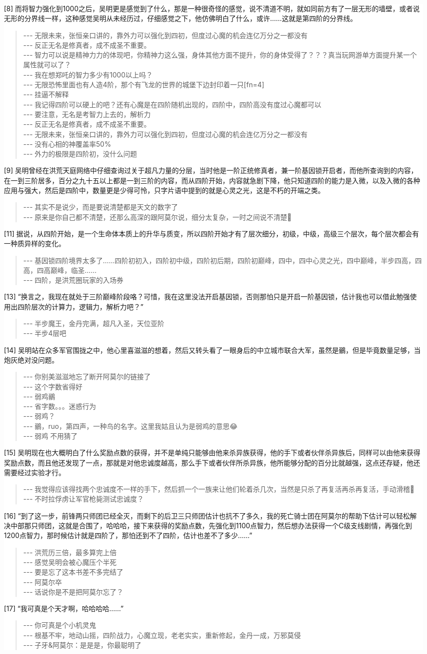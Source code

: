 [8] 而将智力强化到1000之后，吴明更是感觉到了什么，那是一种很奇怪的感觉，说不清道不明，就如同前方有了一层无形的墙壁，或者说无形的分界线一样，这种感觉吴明从未经历过，仔细感觉之下，他仿佛明白了什么，或许……这就是第四阶的分界线。
>--- 无限未来，张恒亲口讲的，靠外力可以强化到四初，但度过心魔的机会连亿万分之一都没有<br>
>--- 反正无名是修真者，成不成圣不重要。<br>
>--- 智力可以说是精神力力的体现吧，你精神力这么强，身体其他方面不提升，你的身体受得了？？？真当玩网游单方面提升某一个属性就可以了？<br>
>--- 我在想郑吒的智力多少有1000以上吗？<br>
>--- 无限恐怖里面也有人造4阶，那个有飞龙的世界的城堡下边封印着一只[fn=4]<br>
>--- 挂逼不解释<br>
>--- 我记得四阶可以硬上的吧？还有心魔是在四阶随机出现的，四阶中，四阶高没有度过心魔都可以<br>
>--- 要注意，无名是考智力上去的，解析力<br>
>--- 反正无名是修真者，成不成圣不重要。<br>
>--- 无限未来，张恒亲口讲的，靠外力可以强化到四初，但度过心魔的机会连亿万分之一都没有<br>
>--- 没有心相的神覆盖率50%<br>
>--- 外力的极限是四阶初，没什么问题<br>

[9] 吴明曾经在洪荒天庭网络中仔细查询过关于超凡力量的分层，当时他是一阶正统修真者，兼一阶基因锁开启者，而他所查询到的内容，在一到三阶居多，百分之九十五以上都是一到三阶的内容，而从四阶开始，内容就急剧下降，他只知道四阶的能力是入微，以及入微的各种应用与强大，然后是四阶中，数量更是少得可怜，只字片语中提到的就是心灵之光，这是不朽的开端之类。
>--- 其实不是说少，而是要说清楚都是天文的数字了<br>
>--- 原来是你自己都不清楚，还那么高深的跟阿莫尔说，细分太复杂，一时之间说不清楚🙈<br>

[11] 据说，从四阶开始，是一个生命体本质上的升华与质变，所以四阶开始才有了层次细分，初级，中级，高级三个层次，每个层次都会有一种质异样的变化。
>--- 基因锁四阶境界太多了……四阶初初入，四阶初中级，四阶初后期，四阶初巅峰，四中，四中心灵之光，四中巅峰，半步四高，四高，四高巅峰，临圣……<br>
>--- 四阶，是洪荒圈玩家的入场券<br>

[13] “换言之，我现在就处于三阶巅峰阶段咯？可惜，我在这里没法开启基因锁，否则那怕只是开启一阶基因锁，估计我也可以借此勉强使用出四阶层次的计算力，逻辑力，解析力吧？”
>--- 半步魔王，金丹完满，超凡入圣，天位亚阶<br>
>--- 半步4层吧<br>

[14] 吴明站在众多军官围拢之中，他心里喜滋滋的想着，然后又转头看了一眼身后的中立城市联合大军，虽然是鶸，但是毕竟数量足够，当炮灰绝对没问题。
>--- 你别美滋滋地忘了断开阿莫尔的链接了<br>
>--- 这个字数省得好<br>
>--- 弱鸡鶸<br>
>--- 省字数。。。迷惑行为<br>
>--- 弱鸡？<br>
>--- 鶸，ruo，第四声，一种鸟的名字。这里我姑且认为是弱鸡的意思😂<br>
>--- 弱鸡 不用猜了<br>

[15] 吴明现在也大概明白了什么奖励点数的获得，并不是单纯只能够由他来杀异族获得，他的手下或者伙伴杀异族后，同样可以由他来获得奖励点数，而且他还发现了一点，那就是对他忠诚度越高，那么手下或者伙伴所杀异族，他所能够分配的百分比就越强，这点还存疑，他还需要经过实验才行。
>--- 我觉得应该得找两个忠诚度不一样的手下，然后抓一个一族来让他们轮着杀几次，当然是只杀了再复活再杀再复活，手动滑稽🤪<br>
>--- 不时拉俘虏让军官枪毙测试忠诚度？<br>

[16] “到了这一步，前锋两只师团已经全灭，而剩下的后卫三只师团估计也抗不了多久，我的死亡骑士团在阿莫尔的帮助下估计可以轻松解决中部那只师团，这就是合围了，哈哈哈，接下来获得的奖励点数，先强化到1100点智力，然后想办法获得一个C级支线剧情，再强化到1200点智力，那时候估计就是四阶了，那怕还到不了四阶，估计也差不了多少……”
>--- 洪荒历三倍，最多算完上倍<br>
>--- 感觉吴明会被心魔压个半死<br>
>--- 要是忘了这本书差不多完结了<br>
>--- 阿莫尔卒<br>
>--- 话说你是不是把阿莫尔忘了？<br>

[17] “我可真是个天才啊，哈哈哈哈……”
>--- 你可真是个小机灵鬼<br>
>--- 根基不牢，地动山摇，四阶战力，心魔立现，老老实实，重新修起，金丹一成，万邪莫侵<br>
>--- 子牙&阿莫尔：是是是，你最聪明了<br>
